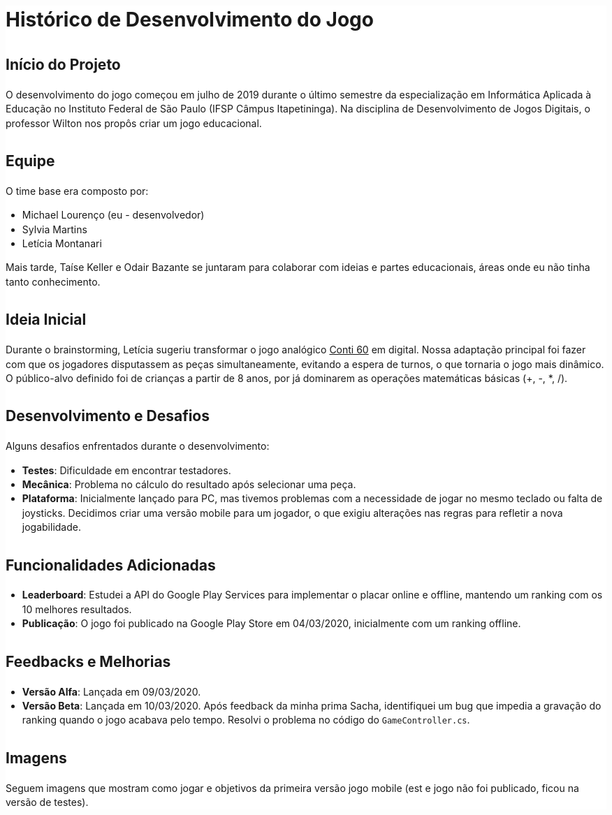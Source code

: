 # Histórico de Desenvolvimento do Jogo

## Início do Projeto
O desenvolvimento do jogo começou em julho de 2019 durante o último semestre da especialização em Informática Aplicada à Educação no Instituto Federal de São Paulo (IFSP Câmpus Itapetininga). Na disciplina de Desenvolvimento de Jogos Digitais, o professor Wilton nos propôs criar um jogo educacional.

## Equipe
O time base era composto por:
- Michael Lourenço (eu - desenvolvedor)
- Sylvia Martins
- Letícia Montanari

Mais tarde, Taíse Keller e Odair Bazante se juntaram para colaborar com ideias e partes educacionais, áreas onde eu não tinha tanto conhecimento.

## Ideia Inicial
Durante o brainstorming, Letícia sugeriu transformar o jogo analógico [Conti 60](http://www.matematica.seed.pr.gov.br/modules/conteudo/conteudo.php?conteudo=52) em digital. Nossa adaptação principal foi fazer com que os jogadores disputassem as peças simultaneamente, evitando a espera de turnos, o que tornaria o jogo mais dinâmico. O público-alvo definido foi de crianças a partir de 8 anos, por já dominarem as operações matemáticas básicas (+, -, *, /).

## Desenvolvimento e Desafios
Alguns desafios enfrentados durante o desenvolvimento:
- **Testes**: Dificuldade em encontrar testadores.
- **Mecânica**: Problema no cálculo do resultado após selecionar uma peça.
- **Plataforma**: Inicialmente lançado para PC, mas tivemos problemas com a necessidade de jogar no mesmo teclado ou falta de joysticks. Decidimos criar uma versão mobile para um jogador, o que exigiu alterações nas regras para refletir a nova jogabilidade.


## Funcionalidades Adicionadas
- **Leaderboard**: Estudei a API do Google Play Services para implementar o placar online e offline, mantendo um ranking com os 10 melhores resultados.
- **Publicação**: O jogo foi publicado na Google Play Store em 04/03/2020, inicialmente com um ranking offline.

## Feedbacks e Melhorias
- **Versão Alfa**: Lançada em 09/03/2020.
- **Versão Beta**: Lançada em 10/03/2020. Após feedback da minha prima Sacha, identifiquei um bug que impedia a gravação do ranking quando o jogo acabava pelo tempo. Resolvi o problema no código do `GameController.cs`.

## Imagens 
Seguem imagens que mostram como jogar e objetivos da primeira versão jogo mobile (est e jogo não foi publicado, ficou na versão de testes).
